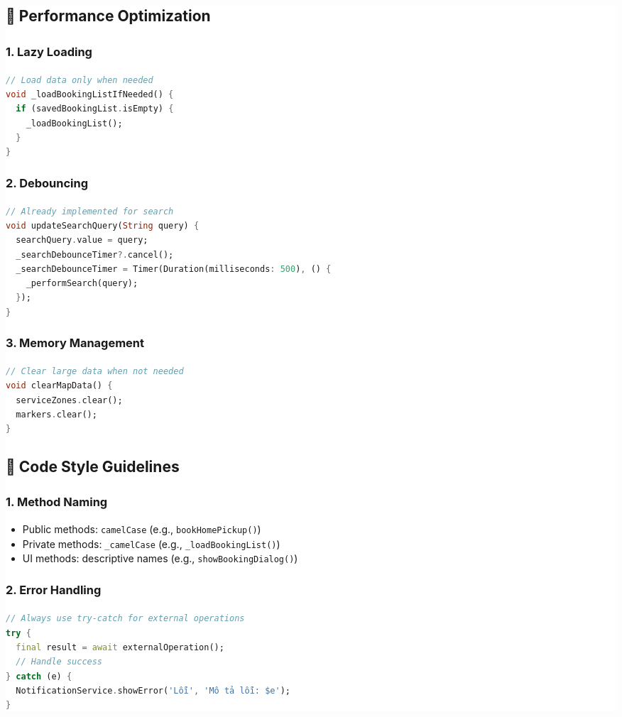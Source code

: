 ## 🚀 Performance Optimization

### 1. Lazy Loading
```dart
// Load data only when needed
void _loadBookingListIfNeeded() {
  if (savedBookingList.isEmpty) {
    _loadBookingList();
  }
}
```

### 2. Debouncing
```dart
// Already implemented for search
void updateSearchQuery(String query) {
  searchQuery.value = query;
  _searchDebounceTimer?.cancel();
  _searchDebounceTimer = Timer(Duration(milliseconds: 500), () {
    _performSearch(query);
  });
}
```

### 3. Memory Management
```dart
// Clear large data when not needed
void clearMapData() {
  serviceZones.clear();
  markers.clear();
}
```

## 📝 Code Style Guidelines

### 1. Method Naming
- Public methods: `camelCase` (e.g., `bookHomePickup()`)
- Private methods: `_camelCase` (e.g., `_loadBookingList()`)
- UI methods: descriptive names (e.g., `showBookingDialog()`)

### 2. Error Handling
```dart
// Always use try-catch for external operations
try {
  final result = await externalOperation();
  // Handle success
} catch (e) {
  NotificationService.showError('Lỗi', 'Mô tả lỗi: $e');
}
```

